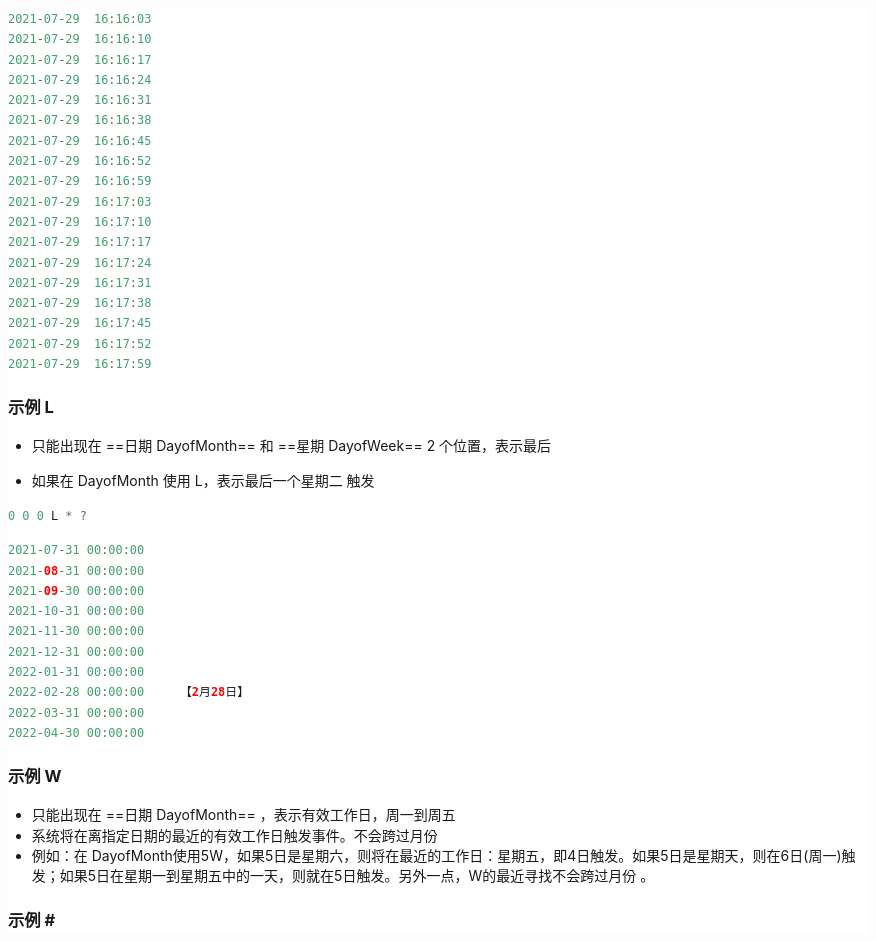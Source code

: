 ```java
2021-07-29  16:16:03
2021-07-29  16:16:10
2021-07-29  16:16:17
2021-07-29  16:16:24
2021-07-29  16:16:31
2021-07-29  16:16:38
2021-07-29  16:16:45
2021-07-29  16:16:52
2021-07-29  16:16:59
2021-07-29  16:17:03
2021-07-29  16:17:10
2021-07-29  16:17:17
2021-07-29  16:17:24
2021-07-29  16:17:31
2021-07-29  16:17:38
2021-07-29  16:17:45
2021-07-29  16:17:52
2021-07-29  16:17:59
```

### 示例 L

- 只能出现在 ==日期 DayofMonth== 和 ==星期 DayofWeek== 2 个位置，表示最后

- 如果在 DayofMonth 使用 L，表示最后一个星期二 触发

```java
0 0 0 L * ?   
```

```java
2021-07-31 00:00:00
2021-08-31 00:00:00
2021-09-30 00:00:00
2021-10-31 00:00:00
2021-11-30 00:00:00
2021-12-31 00:00:00
2022-01-31 00:00:00
2022-02-28 00:00:00		【2月28日】
2022-03-31 00:00:00
2022-04-30 00:00:00
```



### 示例 W

- 只能出现在 ==日期 DayofMonth== ，表示有效工作日，周一到周五
- 系统将在离指定日期的最近的有效工作日触发事件。不会跨过月份
- 例如：在 DayofMonth使用5W，如果5日是星期六，则将在最近的工作日：星期五，即4日触发。如果5日是星期天，则在6日(周一)触发；如果5日在星期一到星期五中的一天，则就在5日触发。另外一点，W的最近寻找不会跨过月份 。

### 示例 \#
